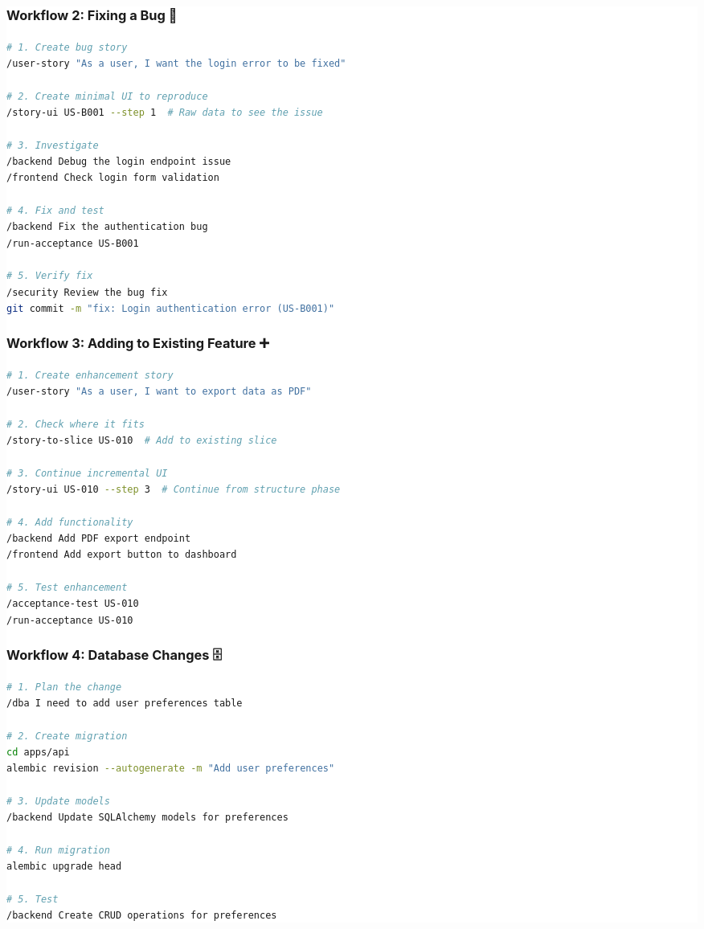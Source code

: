 ### **Workflow 2: Fixing a Bug** 🐛

```bash
# 1. Create bug story
/user-story "As a user, I want the login error to be fixed"

# 2. Create minimal UI to reproduce
/story-ui US-B001 --step 1  # Raw data to see the issue

# 3. Investigate
/backend Debug the login endpoint issue
/frontend Check login form validation

# 4. Fix and test
/backend Fix the authentication bug
/run-acceptance US-B001

# 5. Verify fix
/security Review the bug fix
git commit -m "fix: Login authentication error (US-B001)"
```

### **Workflow 3: Adding to Existing Feature** ➕

```bash
# 1. Create enhancement story
/user-story "As a user, I want to export data as PDF"

# 2. Check where it fits
/story-to-slice US-010  # Add to existing slice

# 3. Continue incremental UI
/story-ui US-010 --step 3  # Continue from structure phase

# 4. Add functionality
/backend Add PDF export endpoint
/frontend Add export button to dashboard

# 5. Test enhancement
/acceptance-test US-010
/run-acceptance US-010
```

### **Workflow 4: Database Changes** 🗄️

```bash
# 1. Plan the change
/dba I need to add user preferences table

# 2. Create migration
cd apps/api
alembic revision --autogenerate -m "Add user preferences"

# 3. Update models
/backend Update SQLAlchemy models for preferences

# 4. Run migration
alembic upgrade head

# 5. Test
/backend Create CRUD operations for preferences
```
